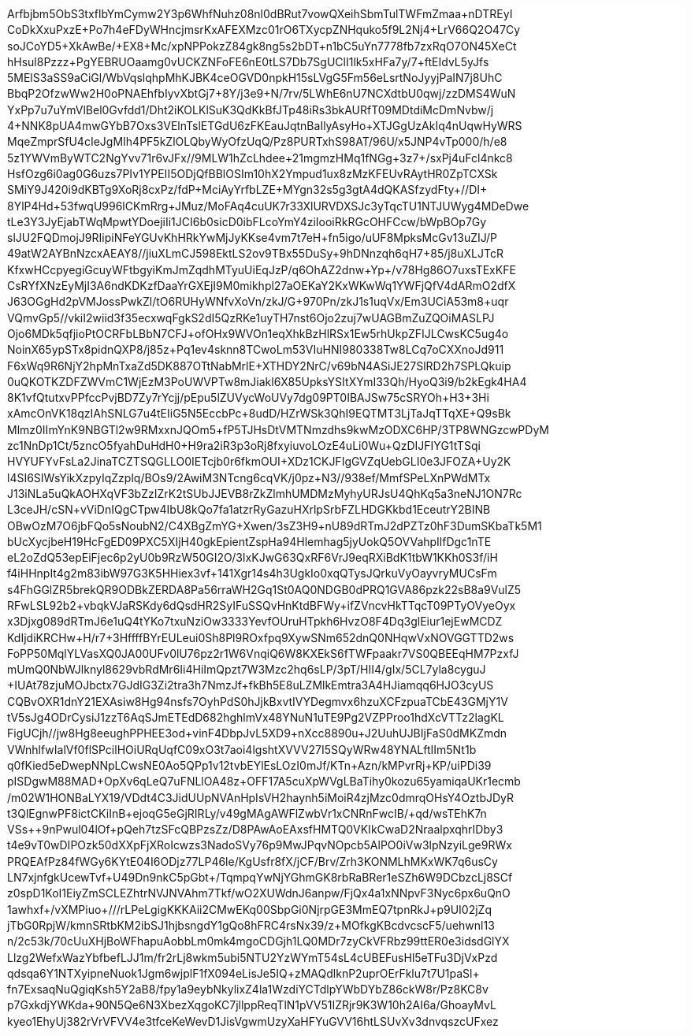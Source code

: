 Arfbjbm5ObS3txflbYmCymw2Y3p6WhfNuhz08nl0dBRut7vowQXeihSbmTulTWFmZmaa+nDTREyI
CoDkXxuPxzE+Po7h4eFDyWHncjmsrKxAFEXMzc01rO6TXycpZNHquko5f9L2Nj4+LrV66Q2O47Cy
soJCoYD5+XkAwBe/+EX8+Mc/xpNPPokzZ84gk8ng5s2bDT+n1bC5uYn7778fb7zxRqO7ON45XeCt
hHsul8Pzzz+PgYEBRUOaamg0vUCKZNFoFE6nE0tLS7Db7SgUClI1lk5xHFa7y/7+ftEIdvL5yJfs
5MElS3aSS9aCiGl/WbVqslqhpMhKJBK4ceOGVD0npkH15sLVgG5Fm56eLsrtNoJyyjPaIN7j8UhC
BbqP2OfzwWw2H0oPNAEhfbIyvXbtGj7+8Y/j3e9+N/7rv/5LWhE6nU7NCXdtbU0qwj/zzDMS4WuN
YxPp7u7uYmVlBel0Gvfdd1/Dht2iKOLKlSuK3QdKkBfJTp48iRs3bkAURfT09MDtdiMcDmNvbw/j
4+NNK8pUA4mwGYbB7Oxs3VElnTslETGdU6zFKEauJqtnBaIlyAsyHo+XTJGgUzAkIq4nUqwHyWRS
MqeZmprSfU4cIeJgMIh4PF5kZlOLQbyWyOfzUqQ/Pz8PURTxhS98AT/96U/x5JNP4vTp000/h/e8
5z1YWVmByWTC2NgYvv71r6vJFx//9MLW1hZcLhdee+21mgmzHMq1fNGg+3z7+/sxPj4uFcl4nkc8
HsfOzg6i0ag0G6uzs7PIv1YPEII5ODjQfBBlOSIm10hX2Ympud1ux8zMzKFEUvRAytHR0ZpTCXSk
SMiY9J420i9dKBTg9XoRj8cxPz/fdP+MciAyYrfbLZE+MYgn32s5g3gtA4dQKASfzydFty+//DI+
8YlP4Hd+53fwqU996lCKmRrg+JMuz/MoFAq4cuUK7r33XlURVDXSJc3yTqcTU1NTJUWyg4MDeDwe
tLe3Y3JyEjabTWqMpwtYDoejiIi1JCI6b0sicD0ibFLcoYmY4ziIooiRkRGcOHFCcw/bWpBOp7Gy
slJU2FQDmojJ9RIipiNFeYGUvKhHRkYwMjJyKKse4vm7t7eH+fn5igo/uUF8MpksMcGv13uZIJ/P
49atW2AYBnNzcxAEAY8//jiuXLmCJ598EktLS2ov9TBx55DuSy+9hDNnzqh6qH7+85/j8uXLJTcR
KfxwHCcpyegiGcuyWFtbgyiKmJmZqdhMTyuUiEqJzP/q6OhAZ2dnw+Yp+/v78Hg86O7uxsTExKFE
CsRYfXNzEyMjI3A6ndKDKzfDaaYrGXEjI9M0mikhpl27aOEKaY2KxWKwWq1YWFjQfV4dARmO2dfX
J63OGgHd2pVMJossPwkZl/tO6RUHyWNfvXoVn/zkJ/G+970Pn/zkJ1s1uqVx/Em3UCiA53m8+uqr
VQmvGp5//vkiI2wiid3f35ecxwqFgkS2dI5QzRKe1uyTH7nst6Ojo2zuj7wUAGBmZuZQOiMASLPJ
Ojo6MDk5qfjioPtOCRFbLBbN7CFJ+ofOHx9WVOn1eqXhkBzHlRSx1Ew5rhUkpZFIJLCwsKC5ug4o
NoinX65ypSTx8pidnQXP8/j85z+Pq1ev4sknn8TCwoLm53VIuHNI980338Tw8LCq7oCXXnoJd911
F6xWq9R6NjY2hpMnTxaZd5DK887OTtNabMrlE+XTHDY2NrC/v69bN4ASiJE27SlRD2h7SPLQkuip
0uQKOTKZDFZWVmC1WjEzM3PoUWVPTw8mJiakl6X85UpksYSItXYmI33Qh/HyoQ3i9/b2kEgk4HA4
8K1vfQtutxvPPfccPvjBD7Zy7rYcjj/pEpu5lZUVycWoUVy7dg09PT0IBAJSw75cSRYOh+H3+3Hi
xAmcOnVK18qzIAhSNLG7u4tEIiG5N5EccbPc+8udD/HZrWSk3QhI9EQTMT3LjTaJqTTqXE+Q9sBk
Mlmz0IImYnK9NBGTl2w9RMxxnJQOm5+fP5TJHsDtVMTNmzdhs9kwMzODXC6HP/3TP8WNGzcwPDyM
zc1NnDp1Ct/5zncO5fyahDuHdH0+H9ra2iR3p3oRj8fxyiuvoLOzE4uLi0Wu+QzDIJFIYG1tTSqi
HVYUFYvFsLa2JinaTCZTSQGLLO0IETcjb0r6fkmOUI+XDz1CKJFIgGVZqUebGLI0e3JFOZA+Uy2K
l4SI6SIWsYikXzpyIqZzplq/BOs9/2AwiM3NTcng6cqVK/j0pz+N3//938ef/MmfSPeLXnPWdMTx
J13iNLa5uQkAOHXqVF3bZzIZrK2tSUbJJEVB8rZkZlmhUMDMzMyhyURJsU4QhKq5a3neNJ1ON7Rc
L3ceJH/cSN+vViDnIQgCTpw4IbU8kQo7fa1atzrRyGazuHXrlpSrbFZLHDGKkbd1EceutrY2BINB
OBwOzM7O6jbFQo5sNoubN2/C4XBgZmYG+Xwen/3sZ3H9+nU89dRTmJ2dPZTz0hF3DumSKbaTk5M1
bUcXycjbeH19HcFgED09PXC5XIjH40gkEpientZspHa94Hlemhag5jyUokQ5OVVahpIlfDgc1nTE
eL2oZdQ53epEiFjec6p2yU0b9RzW50GI2O/3IxKJwG63QxRF6VrJ9eqRXiBdK1tbW1KKh0S3f/iH
f4iHHnpIt4g2m83ibW97G3K5HHiex3vf+141Xgr14s4h3UgkIo0xqQTysJQrkuVyOayvryMUCsFm
s4FhGGlZR5brekQR9ODBkZERDA8Pa56rraWH2Gq1St0AQ0NDGB0dPRQ1GVA86pzk22sB8a9VulZ5
RFwLSL92b2+vbqkVJaRSKdy6dQsdHR2SyIFuSSQvHnKtdBFWy+ifZVncvHkTTqcT09PTyOVyeOyx
x3Djxg089dRTmJ6e1uQ4tYKo7txuNziOw3333YevfOUruHTpkh6HvzO8F4Dq3glEiur1ejEwMCDZ
KdIjdiKRCHw+H/r7+3HffffBYrEULeui0Sh8Pl9ROxfpq9XywSNm652dnQ0NHqwVxNOVGGTTD2ws
FoPP50MqlYLVasXQ0JA00UFv0lU76pz2r1W6VnqiQ6W8KXEkS6fTWFpaakr7VS0QBEEqHM7PzxfJ
mUmQ0NbWJlknyl8629vbRdMr6Ii4HiImQpzt7W3Mzc2hq6sLP/3pT/HII4/gIx/5CL7yla8cyguJ
+IUAt78zjuMOJbctx7GJdIG3Zi2tra3h7NmzJf+fkBh5E8uLZMlkEmtra3A4HJiamqq6HJO3cyUS
CQBvOXR1dnY21EXAsiw8Hg94nsfs7OyhPdS0hJjkBxvtIVYDegmvx6hzuXCFzpuaTCbE43GMjY1V
tV5sJg4ODrCysiJ1zzT6AqSJmETEdD682hghlmVx48YNuN1uTE9Pg2VZPProo1hdXcVTTz2lagKL
FigUCjh//jw8Hg8eeughPPHEE3od+vinF4DbpJvL5XD9+nXcc8890u+J2UuhUJBIjFaS0dMKZmdn
VWnhlfwIalVf0flSPcilHOiURqUqfC09xO3t7aoi4lgshtXVVV27I5SQyWRw48YNALftIIm5Nt1b
q0fKied5eDwepNNpLCwsNE0Ao5QPp1v12tvbEYlEsLOzI0mJf/KTn+Azn/kMPvrRj+KP/uiPDi39
pISDgwM88MAD+OpXv6qLeQ7uFNLlOA48z+OFF17A5cuXpWVgLBaTihy0kozu65yamiqaUKr1ecmb
/m02W1HONBaLYX19/VDdt4C3JidUUpNVAnHpIsVH2haynh5iMoiR4zjMzc0dmrqOHsY4OztbJDyR
t3QlEgnwPF8ictCKiInB+ejoqG5eGjRIRLy/v49gMAgAWFlZwbVr1xCNRnFwcIB/+qd/wsTEhK7n
VSs++9nPwul04lOf+pQeh7tzSFcQBPzsZz/D8PAwAoEAxsfHMTQ0VKIkCwaD2NraalpxqhrIDby3
t4e9vT0wDIPOzk50dXXpFjXRoIcwzs3NadoSVy76p9MwJPqvNOpcb5AlPO0iVw3lpNzyiLge9RWx
PRQEAfPz84fWGy6KYtE04I6ODjz77LP46le/KgUsfr8fX/jCF/Brv/Zrh3KONMLhMKxWK7q6usCy
LN7xjnfgkUcewTvf+U49Dn9nkC5pGbt+/TqmpqYwNjYGhmGK8rbRaBRer1eSZh6W9DCbzcLj8SCf
z0spD1KoI1EiyZmSCLEZhtrNVJNVAhm7Tkf/wO2XUWdnJ6anpw/FjQx4a1xNNpvF3Nyc6px6uQnO
1awhxf+/vXMPiuo+///rLPeLgigKKKAii2CMwEKq00SbpGi0NjrpGE3MmEQ7tpnRkJ+p9UI02jZq
jTbG0RpjW/kmnSRtbKM2ibSJ1hjbsngdY1gQo8hFRC4rsNx39/z+MOfkgKBcdvcscF5/uehwnl13
n/2c53k/70cUuXHjBoWFhapuAobbLm0mk4mgoCDGjh1LQ0MDr7zyCkVFRbz99ttER0e3idsdGlYX
Llzg2WefxWazYbfbefLJJ1m/fr2rLj8wkm5ubi5NTU2YzWYmT54sL4cUBEFusHl5eTFu3DjVxPzd
qdsqa6Y1NTXyipneNuok1Jgm6wjplF1fX094eLisJe5IQ+zMAQdlknP2uprOErFklu7t7U1paSl+
fn7ExsaqNuQgiqKsh5Y2aB8/fpy1a9eybNkylixZ4la1WzdiYCTdlpYWbDYbZ86ckW8r/Pz8KC8v
p7GxkdjYWKda+90N5Qe6N3XbezXqgoKC7jllppReqTlN1pVV51IZRjr9K3W10h2AI6a/GhoayMvL
kyeo1EhyUj382rVrVFVV4e3tfceKeWevD1JisVgwmUzyXaHFYuGVV16htLSUvXv3dnvqszcUFxez